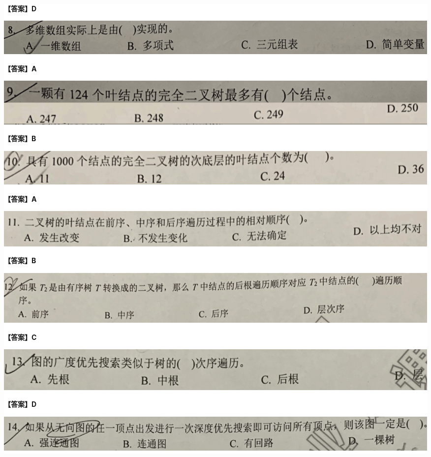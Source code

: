 **【答案】D**

![image-20221221184607441](assets/中南民族大学842答案.assets/image-20221221184607441.png)

**【答案】A**

![image-20221221184735531](assets/中南民族大学842答案.assets/image-20221221184735531.png)

**【答案】B**

![image-20221221184832970](assets/中南民族大学842答案.assets/image-20221221184832970.png)

**【答案】A**

![image-20221221185514689](assets/中南民族大学842答案.assets/image-20221221185514689.png)

**【答案】B**

![image-20221221185713755](assets/中南民族大学842答案.assets/image-20221221185713755.png)

**【答案】C**

![image-20221221185907108](assets/中南民族大学842答案.assets/image-20221221185907108.png)

**【答案】D**

![image-20221221185929007](assets/中南民族大学842答案.assets/image-20221221185929007.png)
